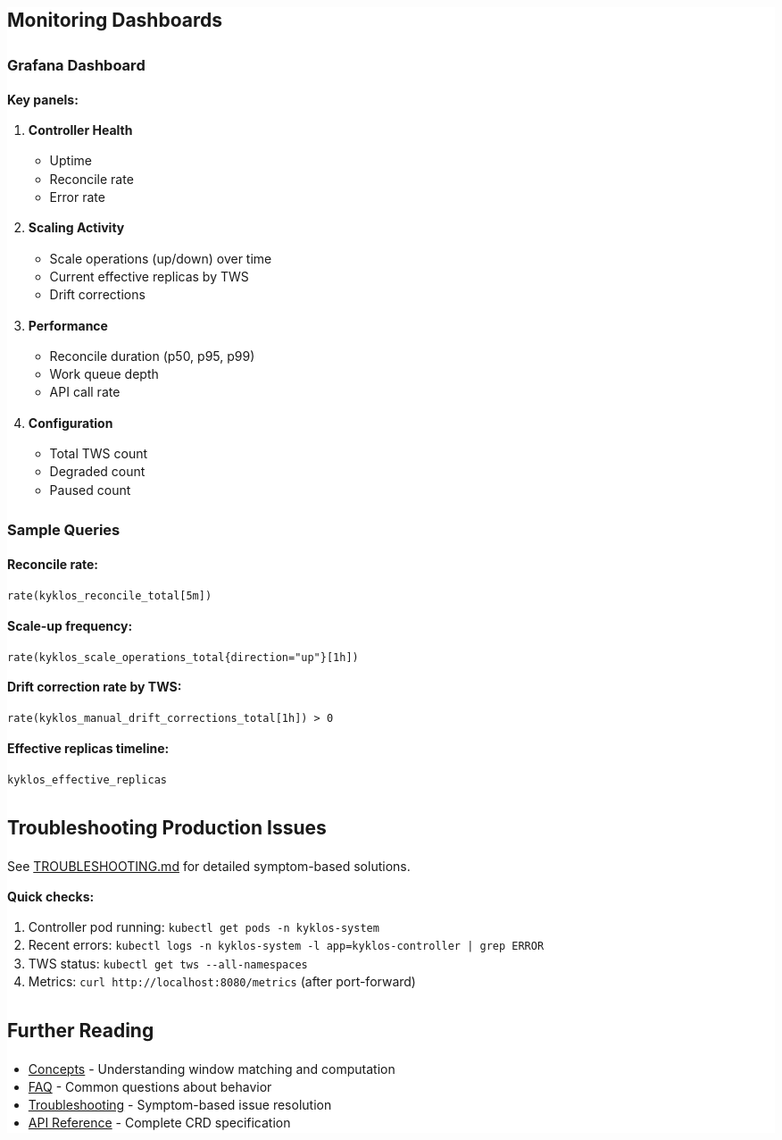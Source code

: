 ## Monitoring Dashboards

### Grafana Dashboard

**Key panels:**

1. **Controller Health**
   - Uptime
   - Reconcile rate
   - Error rate

2. **Scaling Activity**
   - Scale operations (up/down) over time
   - Current effective replicas by TWS
   - Drift corrections

3. **Performance**
   - Reconcile duration (p50, p95, p99)
   - Work queue depth
   - API call rate

4. **Configuration**
   - Total TWS count
   - Degraded count
   - Paused count

### Sample Queries

**Reconcile rate:**
```promql
rate(kyklos_reconcile_total[5m])
```

**Scale-up frequency:**
```promql
rate(kyklos_scale_operations_total{direction="up"}[1h])
```

**Drift correction rate by TWS:**
```promql
rate(kyklos_manual_drift_corrections_total[1h]) > 0
```

**Effective replicas timeline:**
```promql
kyklos_effective_replicas
```

## Troubleshooting Production Issues

See [TROUBLESHOOTING.md](TROUBLESHOOTING.md) for detailed symptom-based solutions.

**Quick checks:**
1. Controller pod running: `kubectl get pods -n kyklos-system`
2. Recent errors: `kubectl logs -n kyklos-system -l app=kyklos-controller | grep ERROR`
3. TWS status: `kubectl get tws --all-namespaces`
4. Metrics: `curl http://localhost:8080/metrics` (after port-forward)

## Further Reading

- [Concepts](CONCEPTS.md) - Understanding window matching and computation
- [FAQ](FAQ.md) - Common questions about behavior
- [Troubleshooting](TROUBLESHOOTING.md) - Symptom-based issue resolution
- [API Reference](../api/CRD-SPEC.md) - Complete CRD specification
